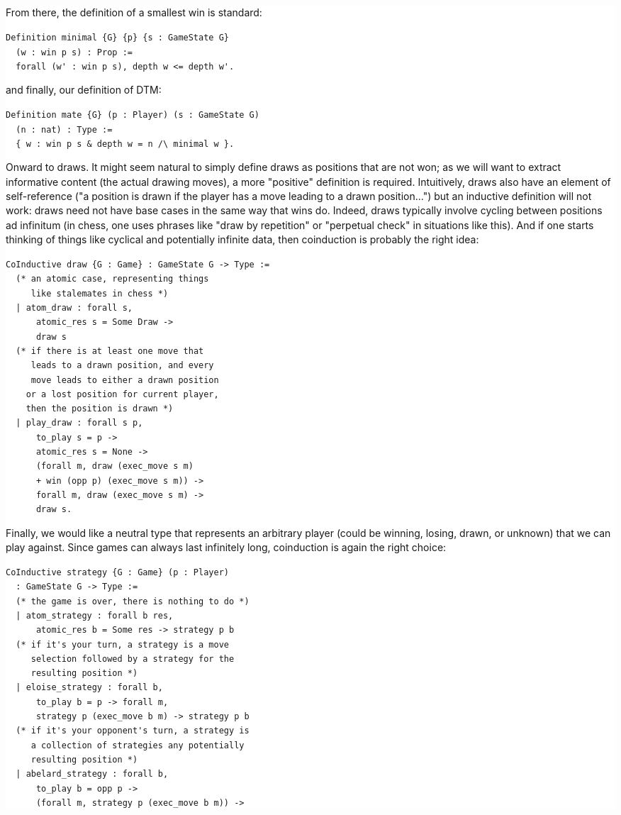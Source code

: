 From there, the definition of a smallest win is standard:

```coq
Definition minimal {G} {p} {s : GameState G}
  (w : win p s) : Prop :=
  forall (w' : win p s), depth w <= depth w'.
```

and finally, our definition of DTM:

```coq
Definition mate {G} (p : Player) (s : GameState G)
  (n : nat) : Type :=
  { w : win p s & depth w = n /\ minimal w }.
```

Onward to draws.  It might seem natural to simply define draws as positions that are not won; as we will want to extract informative content (the actual drawing moves), a more "positive" definition is required.  Intuitively, draws also have an element of self-reference ("a position is drawn if the player has a move leading to a drawn position...") but an inductive definition will not work:  draws need not have base cases in the same way that wins do.  Indeed, draws typically involve cycling between positions ad infinitum (in chess, one uses phrases like "draw by repetition" or "perpetual check" in situations like this).  And if one starts thinking of things like cyclical and potentially infinite data, then coinduction is probably the right idea:

```coq
CoInductive draw {G : Game} : GameState G -> Type :=
  (* an atomic case, representing things
     like stalemates in chess *)
  | atom_draw : forall s,
      atomic_res s = Some Draw ->
      draw s
  (* if there is at least one move that
     leads to a drawn position, and every
     move leads to either a drawn position
    or a lost position for current player,
    then the position is drawn *)
  | play_draw : forall s p,
      to_play s = p ->
      atomic_res s = None ->
      (forall m, draw (exec_move s m)
      + win (opp p) (exec_move s m)) ->
      forall m, draw (exec_move s m) ->
      draw s.
```

Finally, we would like a neutral type that represents an arbitrary player (could be winning, losing, drawn, or unknown) that we can play against.  Since games can always last infinitely long, coinduction is again the right choice:

```coq
CoInductive strategy {G : Game} (p : Player)
  : GameState G -> Type :=
  (* the game is over, there is nothing to do *)
  | atom_strategy : forall b res,
      atomic_res b = Some res -> strategy p b
  (* if it's your turn, a strategy is a move
     selection followed by a strategy for the
     resulting position *)
  | eloise_strategy : forall b,
      to_play b = p -> forall m,
      strategy p (exec_move b m) -> strategy p b
  (* if it's your opponent's turn, a strategy is
     a collection of strategies any potentially
     resulting position *)
  | abelard_strategy : forall b,
      to_play b = opp p ->
      (forall m, strategy p (exec_move b m)) ->
```